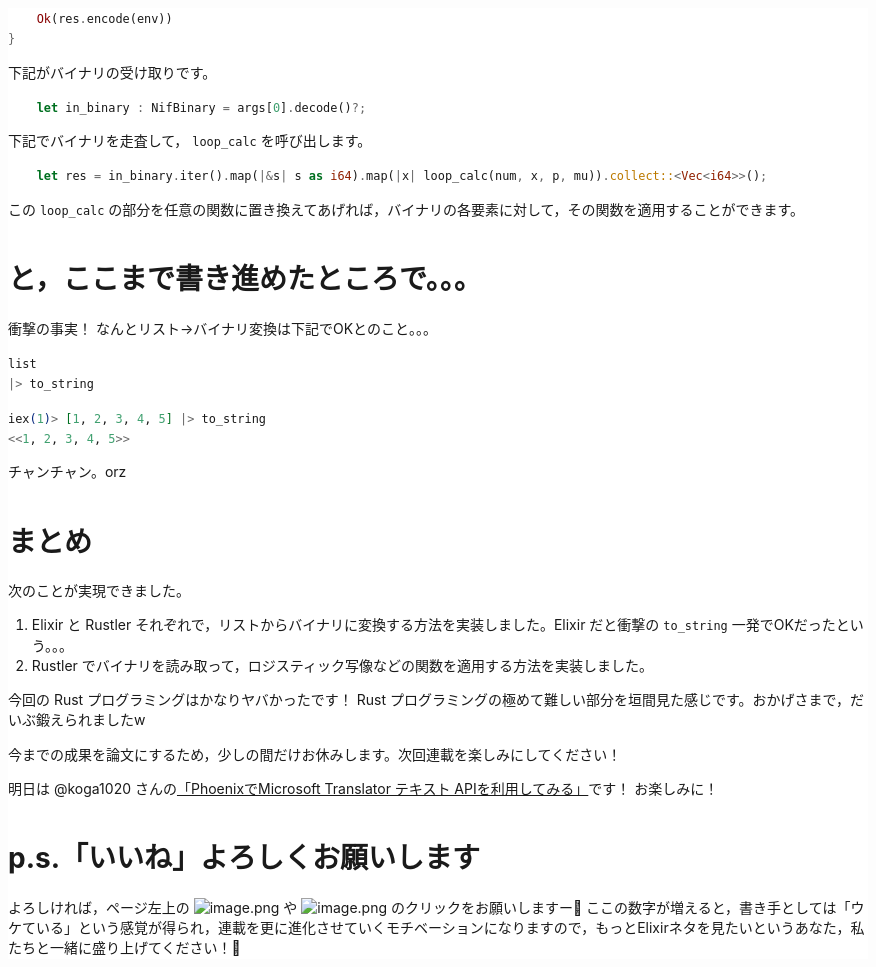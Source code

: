 ```rust
    Ok(res.encode(env))
}
```

下記がバイナリの受け取りです。

```rust
    let in_binary : NifBinary = args[0].decode()?;
```

下記でバイナリを走査して， `loop_calc` を呼び出します。

```rust
    let res = in_binary.iter().map(|&s| s as i64).map(|x| loop_calc(num, x, p, mu)).collect::<Vec<i64>>();
```

この `loop_calc` の部分を任意の関数に置き換えてあげれば，バイナリの各要素に対して，その関数を適用することができます。

# と，ここまで書き進めたところで。。。

衝撃の事実！ なんとリスト→バイナリ変換は下記でOKとのこと。。。

```elixir
list
|> to_string
```

```elixir
iex(1)> [1, 2, 3, 4, 5] |> to_string
<<1, 2, 3, 4, 5>>
```

チャンチャン。orz

# まとめ

次のことが実現できました。

1. Elixir と Rustler それぞれで，リストからバイナリに変換する方法を実装しました。Elixir だと衝撃の `to_string` 一発でOKだったという。。。
2. Rustler でバイナリを読み取って，ロジスティック写像などの関数を適用する方法を実装しました。

今回の Rust プログラミングはかなりヤバかったです！ Rust プログラミングの極めて難しい部分を垣間見た感じです。おかげさまで，だいぶ鍛えられましたw

今までの成果を論文にするため，少しの間だけお休みします。次回連載を楽しみにしてください！

明日は @koga1020 さんの[「PhoenixでMicrosoft Translator テキスト APIを利用してみる」](https://qiita.com/koga1020/items/738f8332af8e3348a1bd)です！ お楽しみに！

# p.s.「いいね」よろしくお願いします

よろしければ，ページ左上の ![image.png](https://qiita-image-store.s3.amazonaws.com/0/155423/4d515047-cc48-382e-c2b1-3ad0cc50dbbf.png) や ![image.png](https://qiita-image-store.s3.amazonaws.com/0/155423/a4e3da58-70a3-4197-95a2-6a6906650d01.png) のクリックをお願いしますー:bow:
ここの数字が増えると，書き手としては「ウケている」という感覚が得られ，連載を更に進化させていくモチベーションになりますので，もっとElixirネタを見たいというあなた，私たちと一緒に盛り上げてください！:tada:
